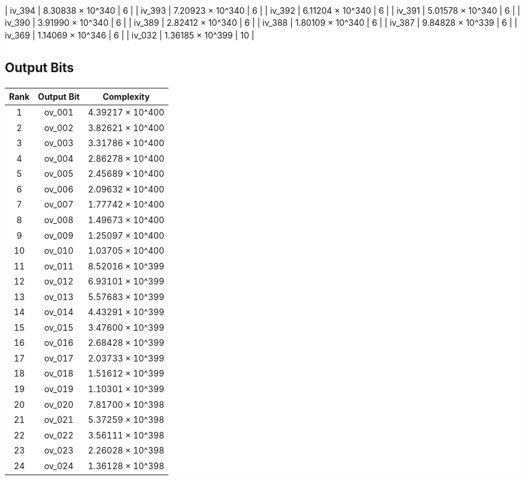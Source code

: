 | iv_394 | 8.30838 × 10^340 | 6 |
| iv_393 | 7.20923 × 10^340 | 6 |
| iv_392 | 6.11204 × 10^340 | 6 |
| iv_391 | 5.01578 × 10^340 | 6 |
| iv_390 | 3.91990 × 10^340 | 6 |
| iv_389 | 2.82412 × 10^340 | 6 |
| iv_388 | 1.80109 × 10^340 | 6 |
| iv_387 | 9.84828 × 10^339 | 6 |
| iv_369 | 1.14069 × 10^346 | 6 |
| iv_032 | 1.36185 × 10^399 | 10 |

## Output Bits

| Rank | Output Bit | Complexity |
|:----:|:----------:|:----------:|
| 1 | ov_001 | 4.39217 × 10^400 |
| 2 | ov_002 | 3.82621 × 10^400 |
| 3 | ov_003 | 3.31786 × 10^400 |
| 4 | ov_004 | 2.86278 × 10^400 |
| 5 | ov_005 | 2.45689 × 10^400 |
| 6 | ov_006 | 2.09632 × 10^400 |
| 7 | ov_007 | 1.77742 × 10^400 |
| 8 | ov_008 | 1.49673 × 10^400 |
| 9 | ov_009 | 1.25097 × 10^400 |
| 10 | ov_010 | 1.03705 × 10^400 |
| 11 | ov_011 | 8.52016 × 10^399 |
| 12 | ov_012 | 6.93101 × 10^399 |
| 13 | ov_013 | 5.57683 × 10^399 |
| 14 | ov_014 | 4.43291 × 10^399 |
| 15 | ov_015 | 3.47600 × 10^399 |
| 16 | ov_016 | 2.68428 × 10^399 |
| 17 | ov_017 | 2.03733 × 10^399 |
| 18 | ov_018 | 1.51612 × 10^399 |
| 19 | ov_019 | 1.10301 × 10^399 |
| 20 | ov_020 | 7.81700 × 10^398 |
| 21 | ov_021 | 5.37259 × 10^398 |
| 22 | ov_022 | 3.56111 × 10^398 |
| 23 | ov_023 | 2.26028 × 10^398 |
| 24 | ov_024 | 1.36128 × 10^398 |